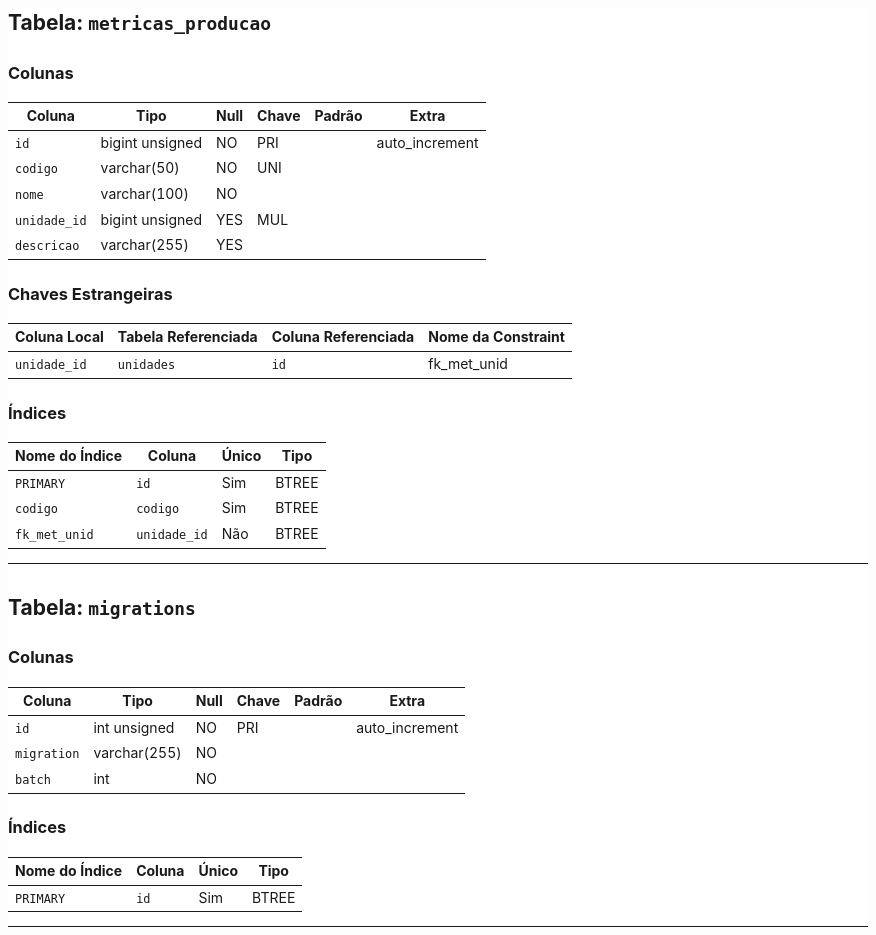 ## Tabela: `metricas_producao`

### Colunas

| Coluna | Tipo | Null | Chave | Padrão | Extra |
|--------|------|------|-------|--------|-------|
| `id` | bigint unsigned | NO | PRI |  | auto_increment |
| `codigo` | varchar(50) | NO | UNI |  |  |
| `nome` | varchar(100) | NO |  |  |  |
| `unidade_id` | bigint unsigned | YES | MUL |  |  |
| `descricao` | varchar(255) | YES |  |  |  |

### Chaves Estrangeiras

| Coluna Local | Tabela Referenciada | Coluna Referenciada | Nome da Constraint |
|--------------|---------------------|---------------------|--------------------|
| `unidade_id` | `unidades` | `id` | fk_met_unid |

### Índices

| Nome do Índice | Coluna | Único | Tipo |
|----------------|--------|-------|------|
| `PRIMARY` | `id` | Sim | BTREE |
| `codigo` | `codigo` | Sim | BTREE |
| `fk_met_unid` | `unidade_id` | Não | BTREE |

---

## Tabela: `migrations`

### Colunas

| Coluna | Tipo | Null | Chave | Padrão | Extra |
|--------|------|------|-------|--------|-------|
| `id` | int unsigned | NO | PRI |  | auto_increment |
| `migration` | varchar(255) | NO |  |  |  |
| `batch` | int | NO |  |  |  |

### Índices

| Nome do Índice | Coluna | Único | Tipo |
|----------------|--------|-------|------|
| `PRIMARY` | `id` | Sim | BTREE |

---